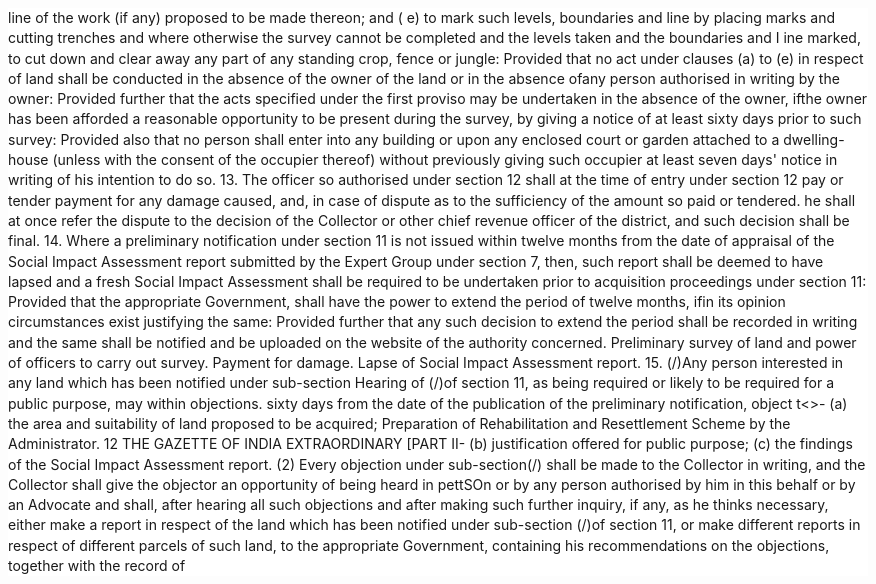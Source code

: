 line of the work (if any) proposed to be made thereon; and
( e) to mark such levels, boundaries and line by placing marks and cutting trenches
and where otherwise the survey cannot be completed and the levels taken and the
boundaries and I ine marked, to cut down and clear away any part of any standing crop,
fence or jungle:
Provided that no act under clauses (a) to (e) in respect of land shall be conducted in
the absence of the owner of the land or in the absence ofany person authorised in writing by
the owner:
Provided further that the acts specified under the first proviso may be undertaken
in the absence of the owner, ifthe owner has been afforded a reasonable opportunity to
be present during the survey, by giving a notice of at least sixty days prior to such
survey:
Provided also that no person shall enter into any building or upon any enclosed court
or garden attached to a dwelling-house (unless with the consent of the occupier thereof)
without previously giving such occupier at least seven days' notice in writing of his intention
to do so.
13. The officer so authorised under section 12 shall at the time of entry under
section 12 pay or tender payment for any damage caused, and, in case of dispute as to the
sufficiency of the amount so paid or tendered. he shall at once refer the dispute to the
decision of the Collector or other chief revenue officer of the district, and such decision
shall be final.
14. Where a preliminary notification under section 11 is not issued within twelve
months from the date of appraisal of the Social Impact Assessment report submitted by the
Expert Group under section 7, then, such report shall be deemed to have lapsed and a fresh
Social Impact Assessment shall be required to be undertaken prior to acquisition proceedings
under section 11:
Provided that the appropriate Government, shall have the power to extend the period
of twelve months, ifin its opinion circumstances exist justifying the same:
Provided further that any such decision to extend the period shall be recorded in
writing and the same shall be notified and be uploaded on the website of the authority
concerned.
Preliminary
survey of land
and power of
officers to
carry out
survey.
Payment for
damage.
Lapse of
Social Impact
Assessment
report.
15. (/)Any person interested in any land which has been notified under sub-section Hearing of
(/)of section 11, as being required or likely to be required for a public purpose, may within objections.
sixty days from the date of the publication of the preliminary notification, object t<>-
(a) the area and suitability of land proposed to be acquired;
Preparation of
Rehabilitation
and Resettlement
Scheme
by the
Administrator.
12 THE GAZETTE OF INDIA EXTRAORDINARY [PART II-
(b) justification offered for public purpose;
(c) the findings of the Social Impact Assessment report.
(2) Every objection under sub-section(/) shall be made to the Collector in writing, and
the Collector shall give the objector an opportunity of being heard in pettSOn or by any
person authorised by him in this behalf or by an Advocate and shall, after hearing all such
objections and after making such further inquiry, if any, as he thinks necessary, either make
a report in respect of the land which has been notified under sub-section (/)of section 11, or
make different reports in respect of different parcels of such land, to the appropriate
Government, containing his recommendations on the objections, together with the record of